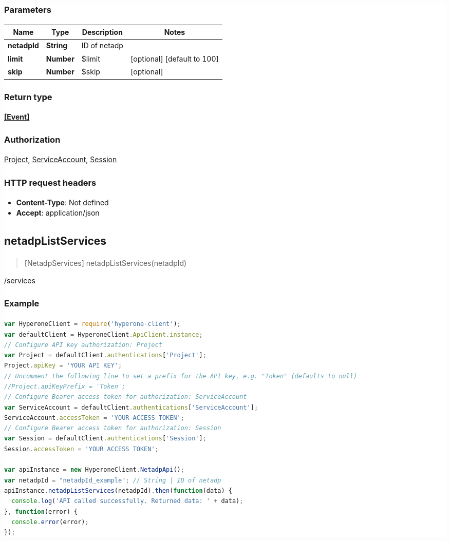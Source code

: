 ### Parameters



Name | Type | Description  | Notes
------------- | ------------- | ------------- | -------------
 **netadpId** | **String**| ID of netadp | 
 **limit** | **Number**| $limit | [optional] [default to 100]
 **skip** | **Number**| $skip | [optional] 

### Return type

[**[Event]**](Event.md)

### Authorization

[Project](../README.md#Project), [ServiceAccount](../README.md#ServiceAccount), [Session](../README.md#Session)

### HTTP request headers

- **Content-Type**: Not defined
- **Accept**: application/json


## netadpListServices

> [NetadpServices] netadpListServices(netadpId)

/services

### Example

```javascript
var HyperoneClient = require('hyperone-client');
var defaultClient = HyperoneClient.ApiClient.instance;
// Configure API key authorization: Project
var Project = defaultClient.authentications['Project'];
Project.apiKey = 'YOUR API KEY';
// Uncomment the following line to set a prefix for the API key, e.g. "Token" (defaults to null)
//Project.apiKeyPrefix = 'Token';
// Configure Bearer access token for authorization: ServiceAccount
var ServiceAccount = defaultClient.authentications['ServiceAccount'];
ServiceAccount.accessToken = 'YOUR ACCESS TOKEN';
// Configure Bearer access token for authorization: Session
var Session = defaultClient.authentications['Session'];
Session.accessToken = 'YOUR ACCESS TOKEN';

var apiInstance = new HyperoneClient.NetadpApi();
var netadpId = "netadpId_example"; // String | ID of netadp
apiInstance.netadpListServices(netadpId).then(function(data) {
  console.log('API called successfully. Returned data: ' + data);
}, function(error) {
  console.error(error);
});

```
